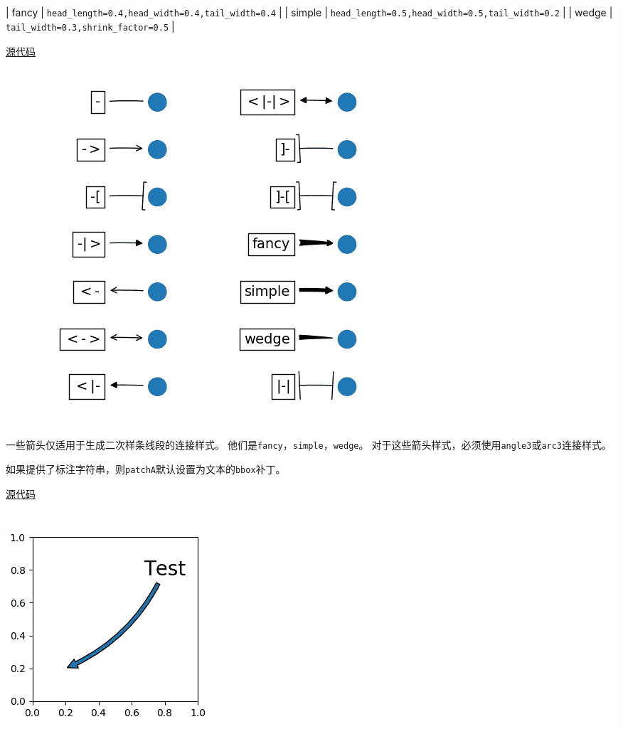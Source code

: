 | fancy | `head_length=0.4,head_width=0.4,tail_width=0.4` |
| simple | `head_length=0.5,head_width=0.5,tail_width=0.2` |
| wedge | `tail_width=0.3,shrink_factor=0.5` |

[源代码](http://matplotlib.org/mpl_examples/pylab_examples/fancyarrow_demo.py)

![](../img/7bc7653f5394d34f2f06ce109150b03c.png)

一些箭头仅适用于生成二次样条线段的连接样式。 他们是`fancy`，`simple`，`wedge`。 对于这些箭头样式，必须使用`angle3`或`arc3`连接样式。

如果提供了标注字符串，则`patchA`默认设置为文本的`bbox`补丁。

[源代码](http://matplotlib.org/users/plotting/examples/annotate_simple02.py)

![](../img/6ac98fe754bdbc6916c890592bac80b9.png)

